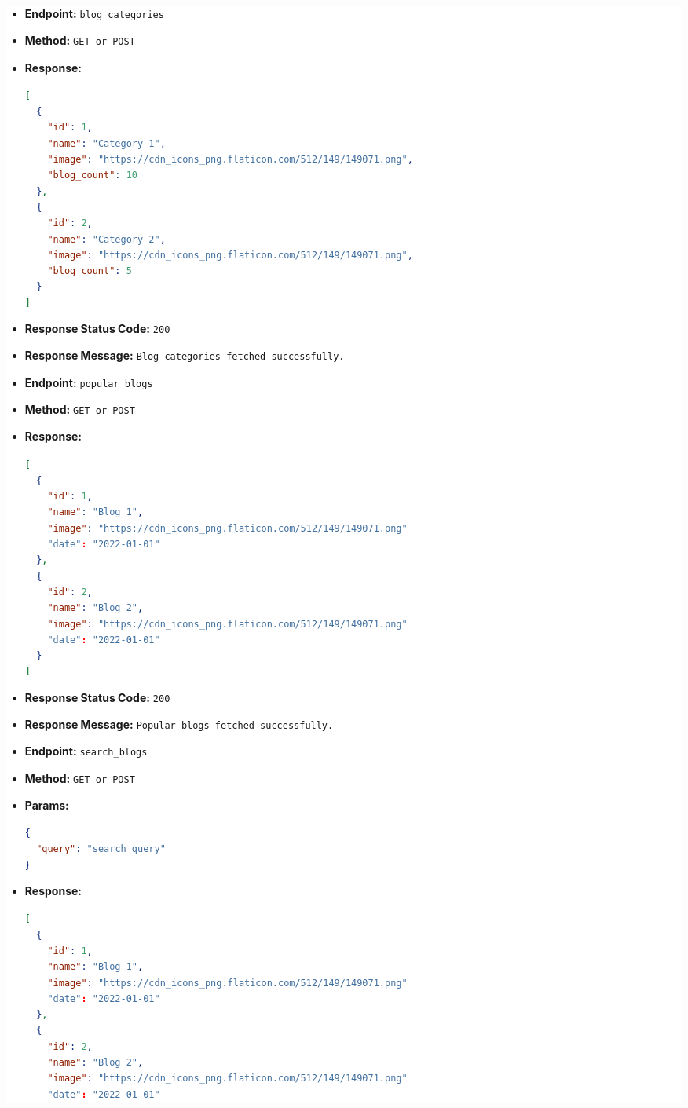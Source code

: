 - **Endpoint:** `blog_categories`
- **Method:** `GET or POST`
- **Response:**
  ```json
  [
    {
      "id": 1,
      "name": "Category 1",
      "image": "https://cdn_icons_png.flaticon.com/512/149/149071.png",
      "blog_count": 10
    },
    {
      "id": 2,
      "name": "Category 2",
      "image": "https://cdn_icons_png.flaticon.com/512/149/149071.png",
      "blog_count": 5
    }
  ]
  ```
- **Response Status Code:** `200`
- **Response Message:** `Blog categories fetched successfully.`

- **Endpoint:** `popular_blogs`
- **Method:** `GET or POST`
- **Response:**
  ```json
  [
    {
      "id": 1,
      "name": "Blog 1",
      "image": "https://cdn_icons_png.flaticon.com/512/149/149071.png"
      "date": "2022-01-01"
    },
    {
      "id": 2,
      "name": "Blog 2",
      "image": "https://cdn_icons_png.flaticon.com/512/149/149071.png"
      "date": "2022-01-01"
    }
  ]
  ```
- **Response Status Code:** `200`
- **Response Message:** `Popular blogs fetched successfully.`

- **Endpoint:** `search_blogs`
- **Method:** `GET or POST`
- **Params:**
  ```json
  {
    "query": "search query"
  }
  ```
- **Response:**
  ```json
  [
    {
      "id": 1,
      "name": "Blog 1",
      "image": "https://cdn_icons_png.flaticon.com/512/149/149071.png"
      "date": "2022-01-01"
    },
    {
      "id": 2,
      "name": "Blog 2",
      "image": "https://cdn_icons_png.flaticon.com/512/149/149071.png"
      "date": "2022-01-01"
  ```